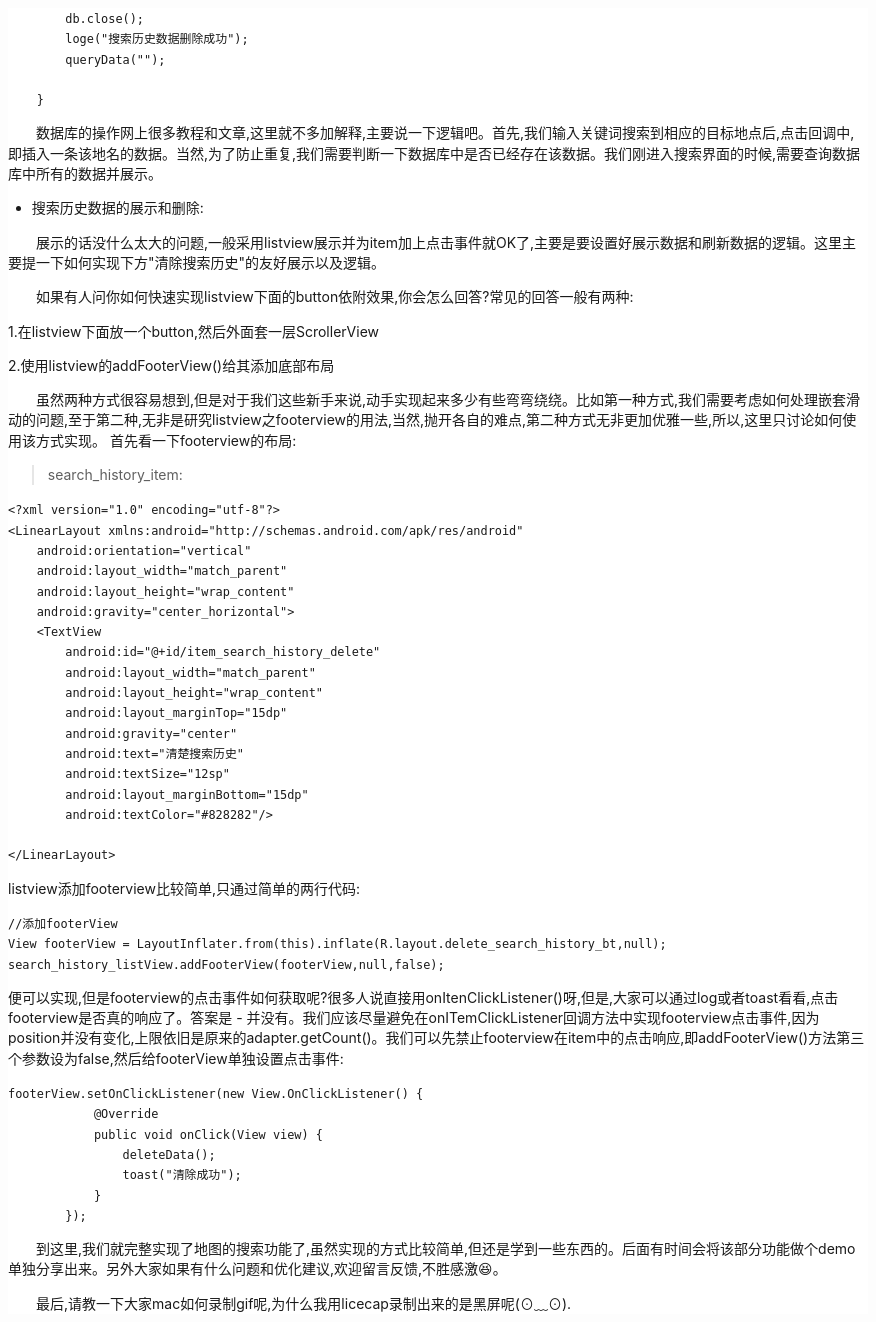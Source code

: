 ```
        db.close();
        loge("搜索历史数据删除成功");
        queryData("");
        
    }
```

  数据库的操作网上很多教程和文章,这里就不多加解释,主要说一下逻辑吧。首先,我们输入关键词搜索到相应的目标地点后,点击回调中,即插入一条该地名的数据。当然,为了防止重复,我们需要判断一下数据库中是否已经存在该数据。我们刚进入搜索界面的时候,需要查询数据库中所有的数据并展示。

- 搜索历史数据的展示和删除:

  展示的话没什么太大的问题,一般采用listview展示并为item加上点击事件就OK了,主要是要设置好展示数据和刷新数据的逻辑。这里主要提一下如何实现下方"清除搜索历史"的友好展示以及逻辑。

  如果有人问你如何快速实现listview下面的button依附效果,你会怎么回答?常见的回答一般有两种:

1.在listview下面放一个button,然后外面套一层ScrollerView

2.使用listview的addFooterView()给其添加底部布局

  虽然两种方式很容易想到,但是对于我们这些新手来说,动手实现起来多少有些弯弯绕绕。比如第一种方式,我们需要考虑如何处理嵌套滑动的问题,至于第二种,无非是研究listview之footerview的用法,当然,抛开各自的难点,第二种方式无非更加优雅一些,所以,这里只讨论如何使用该方式实现。
首先看一下footerview的布局:
>search_history_item:
```
<?xml version="1.0" encoding="utf-8"?>
<LinearLayout xmlns:android="http://schemas.android.com/apk/res/android"
    android:orientation="vertical"
    android:layout_width="match_parent"
    android:layout_height="wrap_content"
    android:gravity="center_horizontal">
    <TextView
        android:id="@+id/item_search_history_delete"
        android:layout_width="match_parent"
        android:layout_height="wrap_content"
        android:layout_marginTop="15dp"
        android:gravity="center"
        android:text="清楚搜索历史"
        android:textSize="12sp"
        android:layout_marginBottom="15dp"
        android:textColor="#828282"/>

</LinearLayout>
```
listview添加footerview比较简单,只通过简单的两行代码:
```
//添加footerView
View footerView = LayoutInflater.from(this).inflate(R.layout.delete_search_history_bt,null);
search_history_listView.addFooterView(footerView,null,false);
```
便可以实现,但是footerview的点击事件如何获取呢?很多人说直接用onItenClickListener()呀,但是,大家可以通过log或者toast看看,点击footerview是否真的响应了。答案是 - 并没有。我们应该尽量避免在onITemClickListener回调方法中实现footerview点击事件,因为position并没有变化,上限依旧是原来的adapter.getCount()。我们可以先禁止footerview在item中的点击响应,即addFooterView()方法第三个参数设为false,然后给footerView单独设置点击事件:
```
footerView.setOnClickListener(new View.OnClickListener() {
            @Override
            public void onClick(View view) {
                deleteData();
                toast("清除成功");
            }
        });
```

  到这里,我们就完整实现了地图的搜索功能了,虽然实现的方式比较简单,但还是学到一些东西的。后面有时间会将该部分功能做个demo单独分享出来。另外大家如果有什么问题和优化建议,欢迎留言反馈,不胜感激😆。

  最后,请教一下大家mac如何录制gif呢,为什么我用licecap录制出来的是黑屏呢(⊙﹏⊙).